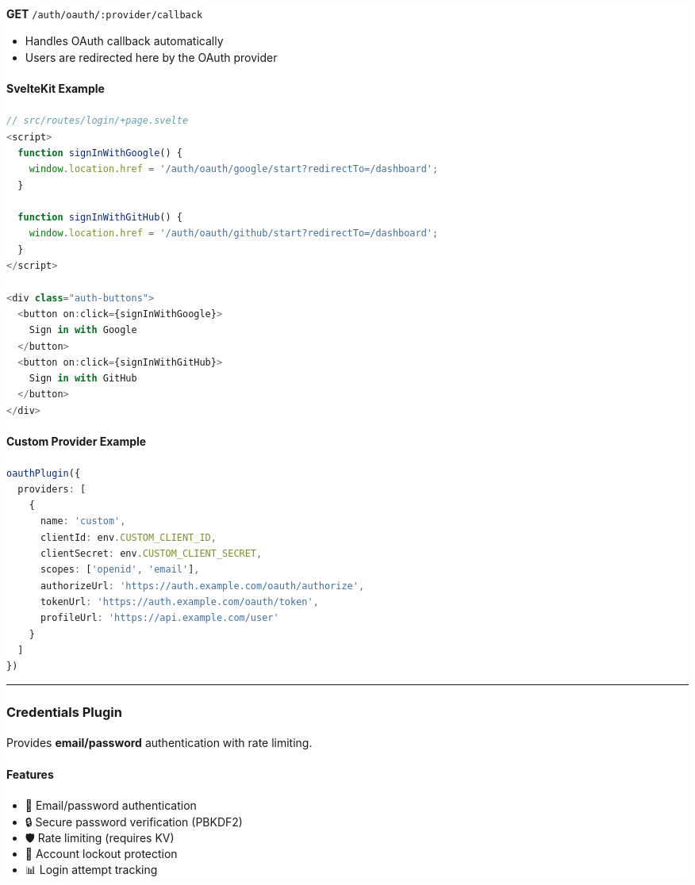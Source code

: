 **GET** `/auth/oauth/:provider/callback`
- Handles OAuth callback automatically
- Users are redirected here by the OAuth provider

#### SvelteKit Example

```typescript
// src/routes/login/+page.svelte
<script>
  function signInWithGoogle() {
    window.location.href = '/auth/oauth/google/start?redirectTo=/dashboard';
  }
  
  function signInWithGitHub() {
    window.location.href = '/auth/oauth/github/start?redirectTo=/dashboard';
  }
</script>

<div class="auth-buttons">
  <button on:click={signInWithGoogle}>
    Sign in with Google
  </button>
  <button on:click={signInWithGitHub}>
    Sign in with GitHub
  </button>
</div>
```

#### Custom Provider Example

```typescript
oauthPlugin({
  providers: [
    {
      name: 'custom',
      clientId: env.CUSTOM_CLIENT_ID,
      clientSecret: env.CUSTOM_CLIENT_SECRET,
      scopes: ['openid', 'email'],
      authorizeUrl: 'https://auth.example.com/oauth/authorize',
      tokenUrl: 'https://auth.example.com/oauth/token',
      profileUrl: 'https://api.example.com/user'
    }
  ]
})
```

---

### Credentials Plugin

Provides **email/password** authentication with rate limiting.

#### Features
- 🔑 Email/password authentication
- 🔒 Secure password verification (PBKDF2)
- 🛡️ Rate limiting (requires KV)
- 🚫 Account lockout protection
- 📊 Login attempt tracking
